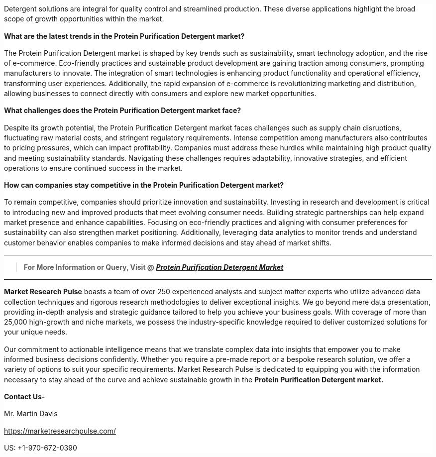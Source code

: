 Detergent solutions are integral for quality control and streamlined production. These diverse applications highlight the broad scope of growth opportunities within the market.</p><p><strong>What are the latest trends in the Protein Purification Detergent market?</strong></p><p>The Protein Purification Detergent market is shaped by key trends such as sustainability, smart technology adoption, and the rise of e-commerce. Eco-friendly practices and sustainable product development are gaining traction among consumers, prompting manufacturers to innovate. The integration of smart technologies is enhancing product functionality and operational efficiency, transforming user experiences. Additionally, the rapid expansion of e-commerce is revolutionizing marketing and distribution, allowing businesses to connect directly with consumers and explore new market opportunities.</p><p><strong>What challenges does the Protein Purification Detergent market face?</strong></p><p>Despite its growth potential, the Protein Purification Detergent market faces challenges such as supply chain disruptions, fluctuating raw material costs, and stringent regulatory requirements. Intense competition among manufacturers also contributes to pricing pressures, which can impact profitability. Companies must address these hurdles while maintaining high product quality and meeting sustainability standards. Navigating these challenges requires adaptability, innovative strategies, and efficient operations to ensure continued success in the market.</p><p><strong>How can companies stay competitive in the Protein Purification Detergent market?</strong></p><p>To remain competitive, companies should prioritize innovation and sustainability. Investing in research and development is critical to introducing new and improved products that meet evolving consumer needs. Building strategic partnerships can help expand market presence and enhance capabilities. Focusing on eco-friendly practices and aligning with consumer preferences for sustainability can also strengthen market positioning. Additionally, leveraging data analytics to monitor trends and understand customer behavior enables companies to make informed decisions and stay ahead of market shifts.</p><hr /><blockquote><p><strong>For More Information or Query, Visit @&nbsp;<em><a href="https://marketresearchpulse.com/report/16400/protein-purification-detergent-market?utm_source=Linkedin&utm_medium=0110">Protein Purification Detergent Market</a></em></strong></p></blockquote><hr /><p><strong>Market Research Pulse</strong> boasts a team of over 250 experienced analysts and subject matter experts who utilize advanced data collection techniques and rigorous research methodologies to deliver exceptional insights. We go beyond mere data presentation, providing in-depth analysis and strategic guidance tailored to help you achieve your business goals. With coverage of more than 25,000 high-growth and niche markets, we possess the industry-specific knowledge required to deliver customized solutions for your unique needs.</p><p>Our commitment to actionable intelligence means that we translate complex data into insights that empower you to make informed business decisions confidently. Whether you require a pre-made report or a bespoke research solution, we offer a variety of options to suit your specific requirements. Market Research Pulse is dedicated to equipping you with the information necessary to stay ahead of the curve and achieve sustainable growth in the <strong>Protein Purification Detergent market.</strong></p><p><strong>Contact Us-</strong></p><p>Mr. Martin Davis</p><p>https://marketresearchpulse.com/</p><p>US: +1-970-672-0390</p>